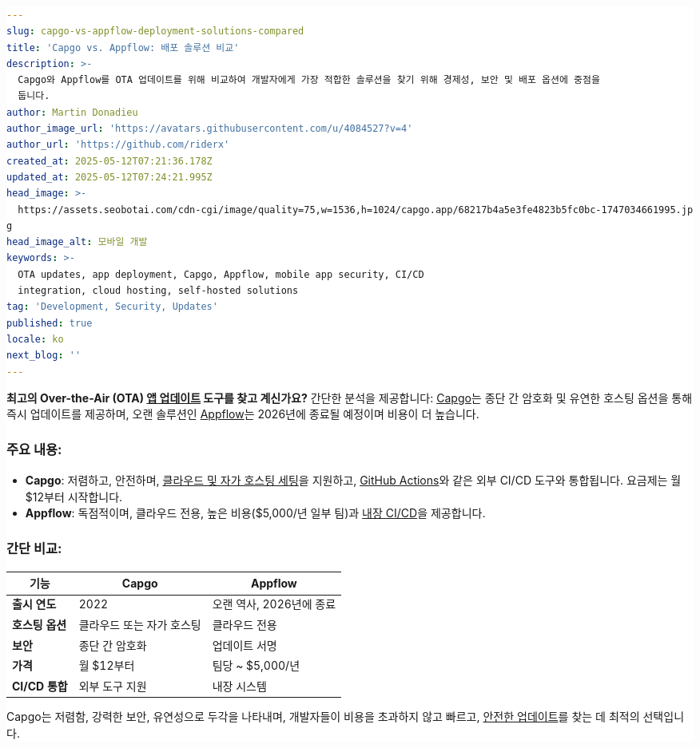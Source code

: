 ```yaml
---
slug: capgo-vs-appflow-deployment-solutions-compared
title: 'Capgo vs. Appflow: 배포 솔루션 비교'
description: >-
  Capgo와 Appflow를 OTA 업데이트를 위해 비교하여 개발자에게 가장 적합한 솔루션을 찾기 위해 경제성, 보안 및 배포 옵션에 중점을
  둡니다.
author: Martin Donadieu
author_image_url: 'https://avatars.githubusercontent.com/u/4084527?v=4'
author_url: 'https://github.com/riderx'
created_at: 2025-05-12T07:21:36.178Z
updated_at: 2025-05-12T07:24:21.995Z
head_image: >-
  https://assets.seobotai.com/cdn-cgi/image/quality=75,w=1536,h=1024/capgo.app/68217b4a5e3fe4823b5fc0bc-1747034661995.jpg
head_image_alt: 모바일 개발
keywords: >-
  OTA updates, app deployment, Capgo, Appflow, mobile app security, CI/CD
  integration, cloud hosting, self-hosted solutions
tag: 'Development, Security, Updates'
published: true
locale: ko
next_blog: ''
---
```

**최고의 Over-the-Air (OTA) [앱 업데이트](https://capgo.app/plugins/capacitor-updater/) 도구를 찾고 계신가요?** 간단한 분석을 제공합니다: [Capgo](https://capgo.app/)는 종단 간 암호화 및 유연한 호스팅 옵션을 통해 즉시 업데이트를 제공하며, 오랜 솔루션인 [Appflow](https://ionic.io/appflow/)는 2026년에 종료될 예정이며 비용이 더 높습니다.

### 주요 내용:

-   **Capgo**: 저렴하고, 안전하며, [클라우드 및 자가 호스팅 세팅](https://capgo.app/blog/self-hosted-capgo/)을 지원하고, [GitHub Actions](https://docs.github.com/actions)와 같은 외부 CI/CD 도구와 통합됩니다. 요금제는 월 $12부터 시작합니다.
-   **Appflow**: 독점적이며, 클라우드 전용, 높은 비용($5,000/년 일부 팀)과 [내장 CI/CD](https://capgo.app/blog/setup-ci-and-cd-gitlab/)을 제공합니다.

### 간단 비교:

| 기능 | Capgo | Appflow |
| --- | --- | --- |
| **출시 연도** | 2022 | 오랜 역사, 2026년에 종료 |
| **호스팅 옵션** | 클라우드 또는 자가 호스팅 | 클라우드 전용 |
| **보안** | 종단 간 암호화 | 업데이트 서명 |
| **가격** | 월 $12부터 | 팀당 ~ $5,000/년 |
| **CI/CD 통합** | 외부 도구 지원 | 내장 시스템 |

Capgo는 저렴함, 강력한 보안, 유연성으로 두각을 나타내며, 개발자들이 비용을 초과하지 않고 빠르고, [안전한 업데이트](https://capgo.app/docs/plugin/cloud-mode/hybrid-update)를 찾는 데 최적의 선택입니다.
